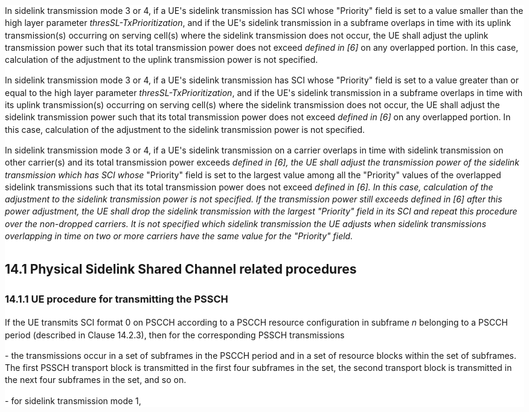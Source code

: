 In sidelink transmission mode 3 or 4, if a UE\'s sidelink transmission
has SCI whose \"Priority\" field is set to a value smaller than the high
layer parameter *thresSL-TxPrioritization*, and if the UE\'s sidelink
transmission in a subframe overlaps in time with its uplink
transmission(s) occurring on serving cell(s) where the sidelink
transmission does not occur, the UE shall adjust the uplink transmission
power such that its total transmission power does not exceed *defined in
\[6\]* on any overlapped portion. In this case, calculation of the
adjustment to the uplink transmission power is not specified.

In sidelink transmission mode 3 or 4, if a UE\'s sidelink transmission
has SCI whose \"Priority\" field is set to a value greater than or equal
to the high layer parameter *thresSL-TxPrioritization*, and if the UE\'s
sidelink transmission in a subframe overlaps in time with its uplink
transmission(s) occurring on serving cell(s) where the sidelink
transmission does not occur, the UE shall adjust the sidelink
transmission power such that its total transmission power does not
exceed *defined in \[6\]* on any overlapped portion. In this case,
calculation of the adjustment to the sidelink transmission power is not
specified.

In sidelink transmission mode 3 or 4, if a UE\'s sidelink transmission
on a carrier overlaps in time with sidelink transmission on other
carrier(s) and its total transmission power exceeds *defined in \[6\],
the UE shall adjust the transmission power of the sidelink transmission
which has SCI whose* \"Priority\" field is set to the largest value
among all the \"Priority\" values of the overlapped sidelink
transmissions such that its total transmission power does not
exceed *defined in \[6\]. In this case, calculation of the adjustment to
the sidelink transmission power is not specified. If the transmission
power still exceeds defined in \[6\] after this power adjustment, the UE
shall drop the sidelink transmission with the largest \"Priority\" field
in its SCI and repeat this procedure over the non-dropped carriers. It
is not specified which sidelink transmission the UE adjusts when
sidelink transmissions overlapping in time on two or more carriers have
the same value for the \"Priority\" field.*

14.1 Physical Sidelink Shared Channel related procedures
--------------------------------------------------------

### 14.1.1 UE procedure for transmitting the PSSCH

If the UE transmits SCI format 0 on PSCCH according to a PSCCH resource
configuration in subframe *n* belonging to a PSCCH period (described in
Clause 14.2.3), then for the corresponding PSSCH transmissions

\- the transmissions occur in a set of subframes in the PSCCH period and
in a set of resource blocks within the set of subframes. The first PSSCH
transport block is transmitted in the first four subframes in the set,
the second transport block is transmitted in the next four subframes in
the set, and so on.

\- for sidelink transmission mode 1,
